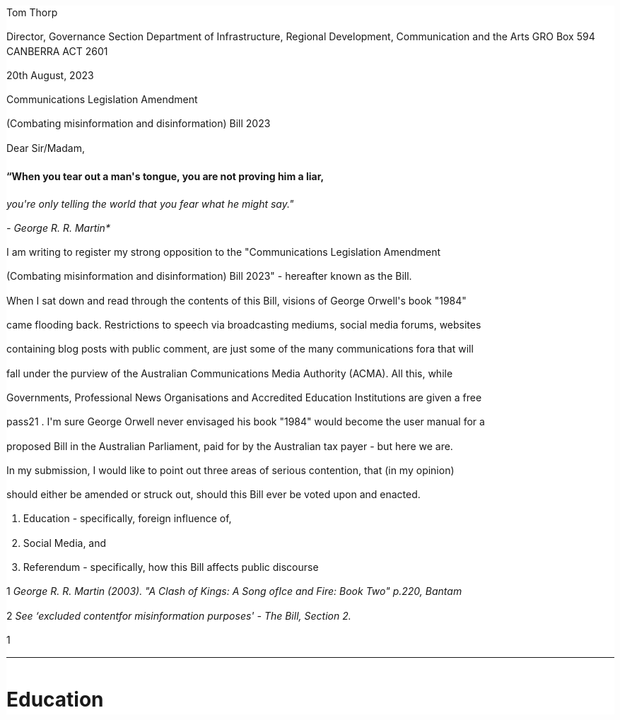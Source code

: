 Tom Thorp

Director, Governance Section
Department of Infrastructure, Regional Development, Communication and the Arts
GRO Box 594
CANBERRA ACT 2601

20th August, 2023

Communications Legislation Amendment

(Combating misinformation and disinformation) Bill 2023

Dear Sir/Madam,

#### “When you tear out a man's tongue, you are not proving him a liar,

_you're_ _only_ _telling_ _the_ _world_ _that_ _you_ _fear_ _what_ _he_ _might_ _say."_

_-_ _George_ _R._ _R._ _Martin*_

I am writing to register my strong opposition to the "Communications Legislation Amendment

(Combating misinformation and disinformation) Bill 2023"      - hereafter known as the Bill.

When I sat down and read through the contents of this Bill, visions of George Orwell's book "1984"

came flooding back. Restrictions to speech via broadcasting mediums, social media forums, websites

containing blog posts with public comment, are just some of the many communications fora that will

fall under the purview of the Australian Communications Media Authority (ACMA). All this, while

Governments, Professional News Organisations and Accredited Education Institutions are given a free

pass21 . I'm sure George Orwell never envisaged his book "1984" would become the user manual for a

proposed Bill in the Australian Parliament, paid for by the Australian tax payer      - but here we are.

In my submission, I would like to point out three areas of serious contention, that (in my opinion)

should either be amended or struck out, should this Bill ever be voted upon and enacted.

1) Education             - specifically, foreign influence of,

2) Social Media, and

3) Referendum            - specifically, how this Bill affects public discourse

1 _George_ _R._ _R._ _Martin_ _(2003)._ _"A_ _Clash_ _of_ _Kings:_ _A_ _Song_ _ofIce_ _and_ _Fire:_ _Book_ _Two"_ _p.220,_ _Bantam_

2 _See_ _‘excluded_ _contentfor_ _misinformation_ _purposes'_ _-_ _The_ _Bill,_ _Section_ _2._

1


-----

# Education
